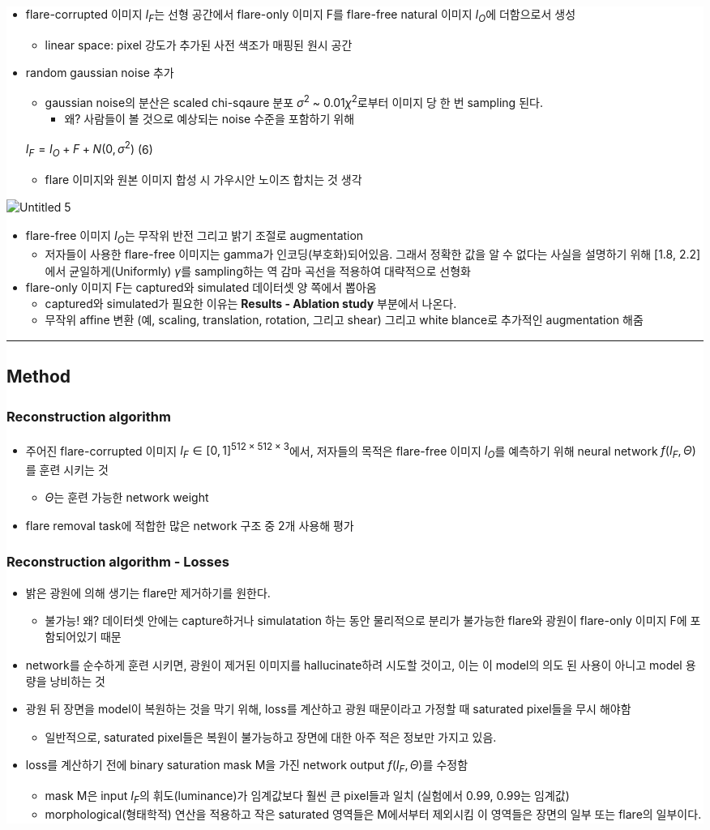 - flare-corrupted 이미지 $I_F$는 선형 공간에서 flare-only 이미지 F를 flare-free natural 이미지 $I_O$에 더함으로서 생성

  - linear space: pixel 강도가 추가된 사전 색조가 매핑된 원시 공간

- random gaussian noise 추가

  - gaussian noise의 분산은 scaled chi-sqaure 분포 $σ^2$ ~ $0.01χ^2$로부터 이미지 당 한 번 sampling 된다.
    - 왜? 사람들이 볼 것으로 예상되는 noise 수준을 포함하기 위해

  $I_F = I_O + F + N(0, σ^2)$ (6)

  - flare 이미지와 원본 이미지 합성 시 가우시안 노이즈 합치는 것 생각

![Untitled 5](https://github.com/sunjong5108/CAM-based_Flare_Removal_Network/assets/81843626/76b8f453-62de-43a2-80d1-4c615f2bf55a)

- flare-free 이미지 $I_O$는 무작위 반전 그리고 밝기 조절로 augmentation
  - 저자들이 사용한 flare-free 이미지는 gamma가 인코딩(부호화)되어있음.
    그래서 정확한 값을 알 수 없다는 사실을 설명하기 위해 [1.8, 2.2]에서 균일하게(Uniformly) $\gamma$를 sampling하는 역 감마 곡선을 적용하여 대략적으로 선형화
- flare-only 이미지 F는 captured와 simulated 데이터셋 양 쪽에서 뽑아옴
  - captured와 simulated가 필요한 이유는 **Results - Ablation study** 부분에서 나온다.
  - 무작위 affine 변환 (예, scaling, translation, rotation, 그리고 shear) 그리고 white blance로 추가적인 augmentation 해줌

---

## Method

### Reconstruction algorithm

- 주어진 flare-corrupted 이미지 $I_F \in [0, 1]^{512 \times 512 \times 3}$에서, 저자들의 목적은 flare-free 이미지 $I_O$를 예측하기 위해 neural network $f(I_F, Θ)$를 훈련 시키는 것
  - $Θ$는 훈련 가능한 network weight
  
- flare removal task에 적합한 많은 network 구조 중 2개 사용해 평가


### Reconstruction algorithm - Losses

- 밝은 광원에 의해 생기는 flare만 제거하기를 원한다.

  - 불가능! 왜?
    데이터셋 안에는 capture하거나 simulatation 하는 동안 물리적으로 분리가 불가능한 flare와 광원이 flare-only 이미지 F에 포함되어있기 때문

- network를 순수하게 훈련 시키면, 광원이 제거된 이미지를 hallucinate하려 시도할 것이고, 이는 이 model의 의도 된 사용이 아니고 model 용량을 낭비하는 것

- 광원 뒤 장면을 model이 복원하는 것을 막기 위해, loss를 계산하고 광원 때문이라고 가정할 때 saturated pixel들을 무시 해야함

  - 일반적으로, saturated pixel들은 복원이 불가능하고 장면에 대한 아주 적은 정보만 가지고 있음.

- loss를 계산하기 전에 binary saturation mask M을 가진 network output $f(I_F, Θ)$를 수정함

  - mask M은 input $I_F$의 휘도(luminance)가 임계값보다 훨씬 큰 pixel들과 일치
    (실험에서 0.99, 0.99는 임계값)
  - morphological(형태학적) 연산을 적용하고 작은 saturated 영역들은 M에서부터 제외시킴
    이 영역들은 장면의 일부 또는 flare의 일부이다.
